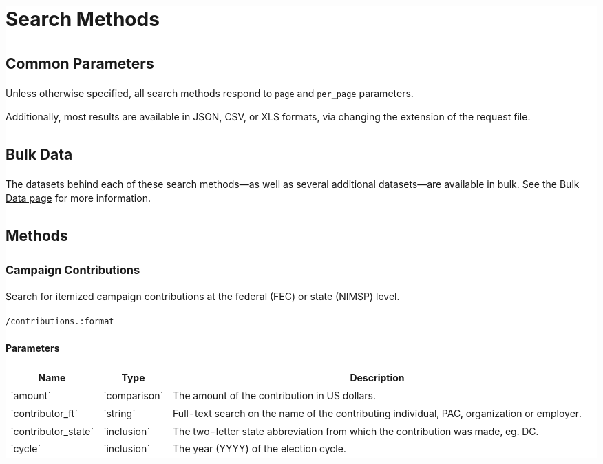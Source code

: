 # Search Methods

## Common Parameters

Unless otherwise specified, all search methods respond to
`page` and `per_page` parameters.

Additionally, most results are available in JSON, CSV, or XLS formats, 
via changing the extension of the request file.

## Bulk Data

The datasets behind each of these search methods&mdash;as well as several
additional datasets&mdash;are available in bulk. See the [Bulk Data page](bulk_data.html)
for more information.

## Methods

### Campaign Contributions

Search for itemized campaign contributions at the federal (FEC) or
state (NIMSP) level.

    /contributions.:format

#### Parameters

<table>
    <thead>
        <tr>
            <th>Name</th>
            <th>Type</th>
            <th>Description</th>
        </tr>
    </thead>
    <tbody>
        <tr>
            <td>`amount`</td>
            <td>`comparison`</td>
            <td>The amount of the contribution in US dollars.</td>
        </tr>
        <tr>
            <td>`contributor_ft`</td>
            <td>`string`</td>
            <td>Full-text search on the name of the contributing individual,
                PAC, organization or employer.
            </td>
        </tr>
        <tr>
            <td>`contributor_state`</td>
            <td>`inclusion`</td>
            <td>The two-letter state abbreviation from which the contribution
                was made, eg. DC.
            </td>
        </tr>
        <tr>
            <td>`cycle`</td>
            <td>`inclusion`</td>
            <td>The year (YYYY) of the election cycle.
            </td>
        </tr>
        <tr>